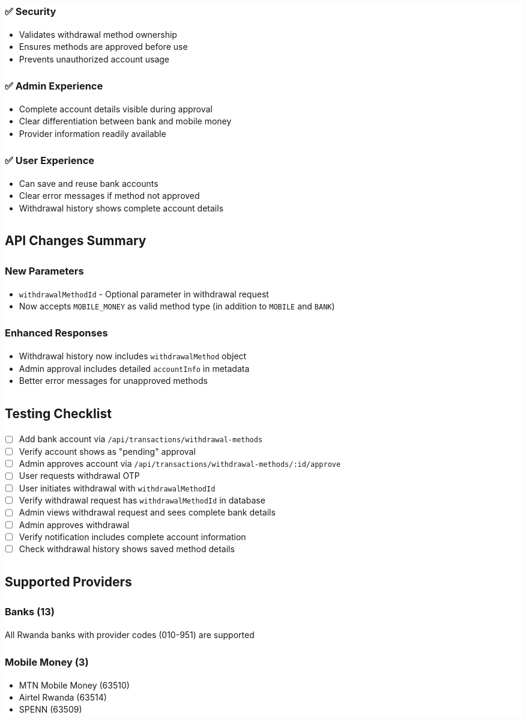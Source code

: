 ### ✅ Security
- Validates withdrawal method ownership
- Ensures methods are approved before use
- Prevents unauthorized account usage

### ✅ Admin Experience
- Complete account details visible during approval
- Clear differentiation between bank and mobile money
- Provider information readily available

### ✅ User Experience
- Can save and reuse bank accounts
- Clear error messages if method not approved
- Withdrawal history shows complete account details

## API Changes Summary

### New Parameters
- `withdrawalMethodId` - Optional parameter in withdrawal request
- Now accepts `MOBILE_MONEY` as valid method type (in addition to `MOBILE` and `BANK`)

### Enhanced Responses
- Withdrawal history now includes `withdrawalMethod` object
- Admin approval includes detailed `accountInfo` in metadata
- Better error messages for unapproved methods

## Testing Checklist

- [ ] Add bank account via `/api/transactions/withdrawal-methods`
- [ ] Verify account shows as "pending" approval
- [ ] Admin approves account via `/api/transactions/withdrawal-methods/:id/approve`
- [ ] User requests withdrawal OTP
- [ ] User initiates withdrawal with `withdrawalMethodId`
- [ ] Verify withdrawal request has `withdrawalMethodId` in database
- [ ] Admin views withdrawal request and sees complete bank details
- [ ] Admin approves withdrawal
- [ ] Verify notification includes complete account information
- [ ] Check withdrawal history shows saved method details

## Supported Providers

### Banks (13)
All Rwanda banks with provider codes (010-951) are supported

### Mobile Money (3)
- MTN Mobile Money (63510)
- Airtel Rwanda (63514)
- SPENN (63509)
